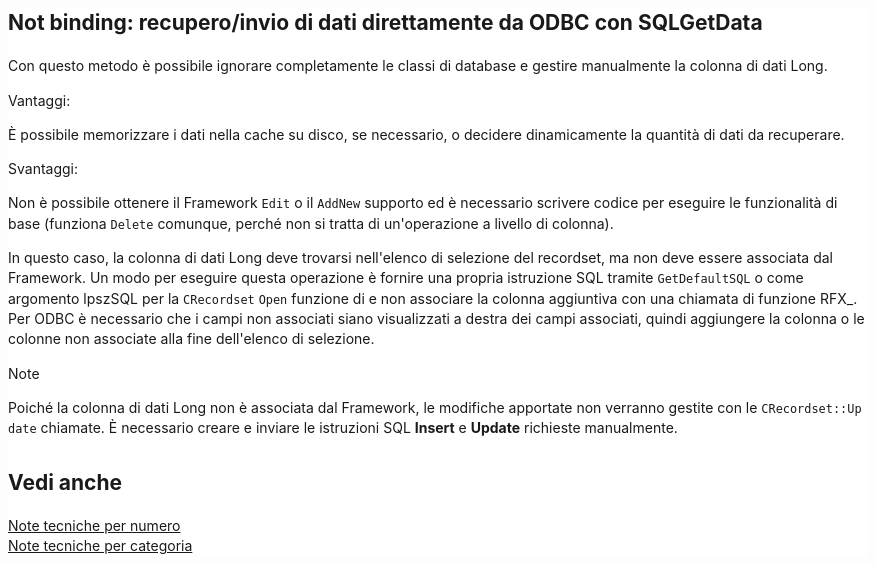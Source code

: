 ## <a name="not-binding-retrievingsending-data-directly-from-odbc-with-sqlgetdata"></a>Not binding: recupero/invio di dati direttamente da ODBC con SQLGetData

Con questo metodo è possibile ignorare completamente le classi di database e gestire manualmente la colonna di dati Long.

Vantaggi:

È possibile memorizzare i dati nella cache su disco, se necessario, o decidere dinamicamente la quantità di dati da recuperare.

Svantaggi:

Non è possibile ottenere il Framework `Edit` o il `AddNew` supporto ed è necessario scrivere codice per eseguire le funzionalità di base (funziona `Delete` comunque, perché non si tratta di un'operazione a livello di colonna).

In questo caso, la colonna di dati Long deve trovarsi nell'elenco di selezione del recordset, ma non deve essere associata dal Framework. Un modo per eseguire questa operazione è fornire una propria istruzione SQL tramite `GetDefaultSQL` o come argomento lpszSQL per la `CRecordset` `Open` funzione di e non associare la colonna aggiuntiva con una chiamata di funzione RFX_. Per ODBC è necessario che i campi non associati siano visualizzati a destra dei campi associati, quindi aggiungere la colonna o le colonne non associate alla fine dell'elenco di selezione.

> [!NOTE]
> Poiché la colonna di dati Long non è associata dal Framework, le modifiche apportate non verranno gestite con le `CRecordset::Update` chiamate. È necessario creare e inviare le istruzioni SQL **Insert** e **Update** richieste manualmente.

## <a name="see-also"></a>Vedi anche

[Note tecniche per numero](../mfc/technical-notes-by-number.md)<br/>
[Note tecniche per categoria](../mfc/technical-notes-by-category.md)
